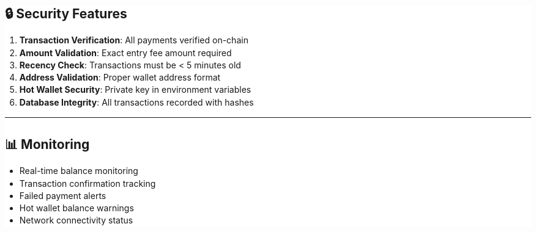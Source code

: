 
## 🔒 **Security Features**

1. **Transaction Verification**: All payments verified on-chain
2. **Amount Validation**: Exact entry fee amount required
3. **Recency Check**: Transactions must be < 5 minutes old
4. **Address Validation**: Proper wallet address format
5. **Hot Wallet Security**: Private key in environment variables
6. **Database Integrity**: All transactions recorded with hashes

---

## 📊 **Monitoring**

- Real-time balance monitoring
- Transaction confirmation tracking
- Failed payment alerts
- Hot wallet balance warnings
- Network connectivity status 